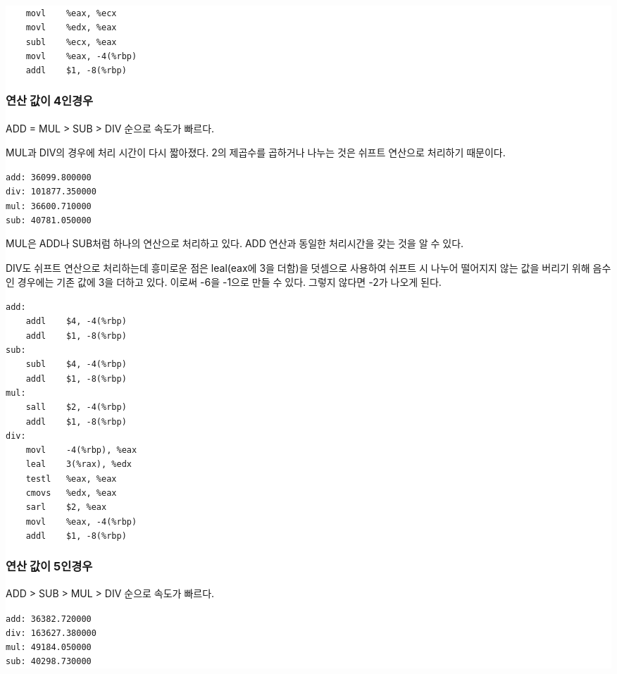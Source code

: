 ```assembly
	movl	%eax, %ecx
	movl	%edx, %eax
	subl	%ecx, %eax
	movl	%eax, -4(%rbp)
	addl	$1, -8(%rbp)
```

### 연산 값이 4인경우

ADD = MUL > SUB > DIV 순으로 속도가 빠르다.

MUL과 DIV의 경우에 처리 시간이 다시 짧아졌다.
2의 제곱수를 곱하거나 나누는 것은 쉬프트 연산으로 처리하기 때문이다.

```
add: 36099.800000
div: 101877.350000
mul: 36600.710000
sub: 40781.050000
```

MUL은 ADD나 SUB처럼 하나의 연산으로 처리하고 있다. ADD 연산과 동일한 처리시간을 갖는 것을 알 수
있다.

DIV도 쉬프트 연산으로 처리하는데 흥미로운 점은 leal(eax에 3을 더함)을 덧셈으로 사용하여 쉬프트 시
나누어 떨어지지 않는 값을 버리기 위해 음수인 경우에는 기존 값에 3을 더하고 있다. 이로써 -6을 -1으로
만들 수 있다. 그렇지 않다면 -2가 나오게 된다.


```assembly
add:
	addl	$4, -4(%rbp)
	addl	$1, -8(%rbp)
sub:
	subl	$4, -4(%rbp)
	addl	$1, -8(%rbp)
mul:
	sall	$2, -4(%rbp)
	addl	$1, -8(%rbp)
div:
	movl	-4(%rbp), %eax
	leal	3(%rax), %edx
	testl	%eax, %eax
	cmovs	%edx, %eax
	sarl	$2, %eax
	movl	%eax, -4(%rbp)
	addl	$1, -8(%rbp)
```

### 연산 값이 5인경우

ADD > SUB > MUL > DIV 순으로 속도가 빠르다.

```
add: 36382.720000
div: 163627.380000
mul: 49184.050000
sub: 40298.730000
```
